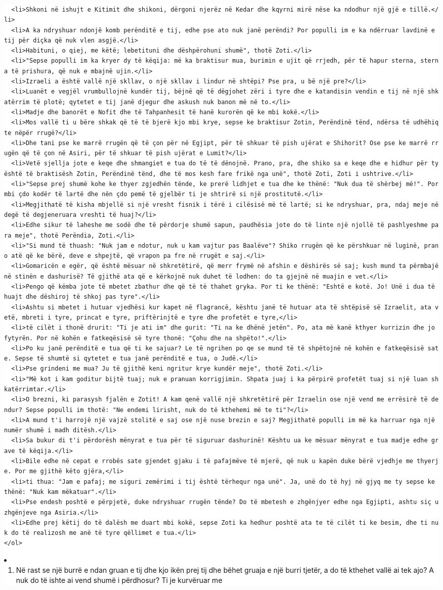       <li>Shkoni në ishujt e Kitimit dhe shikoni, dërgoni njerëz në Kedar dhe kqyrni mirë nëse ka ndodhur një gjë e tillë.</li>
      <li>A ka ndryshuar ndonjë komb perënditë e tij, edhe pse ato nuk janë perëndi? Por populli im e ka ndërruar lavdinë e tij për diçka që nuk vlen asgjë.</li>
      <li>Habituni, o qiej, me këtë; lebetituni dhe dëshpërohuni shumë", thotë Zoti.</li>
      <li>"Sepse populli im ka kryer dy të këqija: më ka braktisur mua, burimin e ujit që rrjedh, për të hapur sterna, sterna të prishura, që nuk e mbajnë ujin.</li>
      <li>Izraeli a është vallë një skllav, o një skllav i lindur në shtëpi? Pse pra, u bë një pre?</li>
      <li>Luanët e vegjël vrumbullojnë kundër tij, bëjnë që të dëgjohet zëri i tyre dhe e katandisin vendin e tij në një shkatërrim të plotë; qytetet e tij janë djegur dhe askush nuk banon më në to.</li>
      <li>Madje dhe banorët e Nofit dhe të Tahpanhesit të hanë kurorën që ke mbi kokë.</li>
      <li>Mos vallë ti u bëre shkak që të të bjerë kjo mbi krye, sepse ke braktisur Zotin, Perëndinë tënd, ndërsa të udhëhiqte nëpër rrugë?</li>
      <li>Dhe tani pse ke marrë rrugën që të çon për në Egjipt, për të shkuar të pish ujërat e Shihorit? Ose pse ke marrë rrugën që të çon në Asiri, për të shkuar të pish ujërat e Lumit?</li>
      <li>Vetë sjellja jote e keqe dhe shmangiet e tua do të të dënojnë. Prano, pra, dhe shiko sa e keqe dhe e hidhur për ty është të braktisësh Zotin, Perëndinë tënd, dhe të mos kesh fare frikë nga unë", thotë Zoti, Zoti i ushtrive.</li>
      <li>"Sepse prej shumë kohe ke thyer zgjedhën tënde, ke prerë lidhjet e tua dhe ke thënë: "Nuk dua të shërbej më!". Por mbi çdo kodër të lartë dhe nën çdo pemë të gjelbër ti je shtrirë si një prostitutë.</li>
      <li>Megjithatë të kisha mbjellë si një vresht fisnik i tërë i cilësisë më të lartë; si ke ndryshuar, pra, ndaj meje në degë të degjeneruara vreshti të huaj?</li>
      <li>Edhe sikur të laheshe me sodë dhe të përdorje shumë sapun, paudhësia jote do të linte një njollë të pashlyeshme para meje", thotë Perëndia, Zoti.</li>
      <li>"Si mund të thuash: "Nuk jam e ndotur, nuk u kam vajtur pas Baalëve"? Shiko rrugën që ke përshkuar në luginë, prano atë që ke bërë, deve e shpejtë, që vrapon pa fre në rrugët e saj.</li>
      <li>Gomaricën e egër, që është mësuar në shkretëtirë, që merr frymë në afshin e dëshirës së saj; kush mund ta përmbajë në stinën e dashurisë? Të gjithë ata që e kërkojnë nuk duhet të lodhen: do ta gjejnë në muajin e vet.</li>
      <li>Pengo që këmba jote të mbetet zbathur dhe që të të thahet gryka. Por ti ke thënë: "Eshtë e kotë. Jo! Unë i dua të huajt dhe dëshiroj të shkoj pas tyre".</li>
      <li>Ashtu si mbetet i hutuar vjedhësi kur kapet në flagrancë, kështu janë të hutuar ata të shtëpisë së Izraelit, ata vetë, mbreti i tyre, princat e tyre, priftërinjtë e tyre dhe profetët e tyre,</li>
      <li>të cilët i thonë drurit: "Ti je ati im" dhe gurit: "Ti na ke dhënë jetën". Po, ata më kanë kthyer kurrizin dhe jo fytyrën. Por në kohën e fatkeqësisë së tyre thonë: "Çohu dhe na shpëto!".</li>
      <li>Po ku janë perënditë e tua që ti ke sajuar? Le të ngrihen po qe se mund të të shpëtojnë në kohën e fatkeqësisë sate. Sepse të shumtë si qytetet e tua janë perënditë e tua, o Judë.</li>
      <li>Pse grindeni me mua? Ju të gjithë keni ngritur krye kundër meje", thotë Zoti.</li>
      <li>"Më kot i kam goditur bijtë tuaj; nuk e pranuan korrigjimin. Shpata juaj i ka përpirë profetët tuaj si një luan shkatërrimtar.</li>
      <li>O brezni, ki parasysh fjalën e Zotit! A kam qenë vallë një shkretëtirë për Izraelin ose një vend me errësirë të dendur? Sepse populli im thotë: "Ne endemi lirisht, nuk do të kthehemi më te ti"?</li>
      <li>A mund t'i harrojë një vajzë stolitë e saj ose një nuse brezin e saj? Megjithatë populli im më ka harruar nga një numër shumë i madh ditësh.</li>
      <li>Sa bukur di t'i përdorësh mënyrat e tua për të siguruar dashurinë! Kështu ua ke mësuar mënyrat e tua madje edhe grave të këqija.</li>
      <li>Bile edhe në cepat e rrobës sate gjendet gjaku i të pafajmëve të mjerë, që nuk u kapën duke bërë vjedhje me thyerje. Por me gjithë këto gjëra,</li>
      <li>ti thua: "Jam e pafaj; me siguri zemërimi i tij është tërhequr nga unë". Ja, unë do të hyj në gjyq me ty sepse ke thënë: "Nuk kam mëkatuar".</li>
      <li>Pse endesh poshtë e përpjetë, duke ndryshuar rrugën tënde? Do të mbetesh e zhgënjyer edhe nga Egjipti, ashtu siç u zhgënjeve nga Asiria.</li>
      <li>Edhe prej këtij do të dalësh me duart mbi kokë, sepse Zoti ka hedhur poshtë ata te të cilët ti ke besim, dhe ti nuk do të realizosh me anë të tyre qëllimet e tua.</li>
    </ol>
  </li>
  <li>
    <ol>
      <li>Në rast se një burrë e ndan gruan e tij dhe kjo ikën prej tij dhe bëhet gruaja e një burri tjetër, a do të kthehet vallë ai tek ajo? A nuk do të ishte ai vend shumë i përdhosur? Ti je kurvëruar me</li>